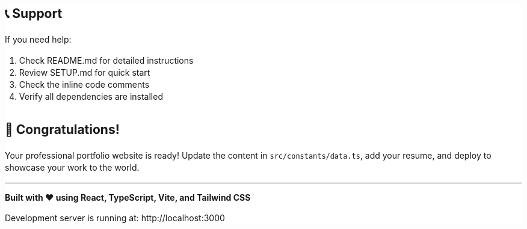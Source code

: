 ## 📞 Support

If you need help:
1. Check README.md for detailed instructions
2. Review SETUP.md for quick start
3. Check the inline code comments
4. Verify all dependencies are installed

## 🎉 Congratulations!

Your professional portfolio website is ready! Update the content in `src/constants/data.ts`, add your resume, and deploy to showcase your work to the world.

---

**Built with ❤️ using React, TypeScript, Vite, and Tailwind CSS**

Development server is running at: http://localhost:3000
